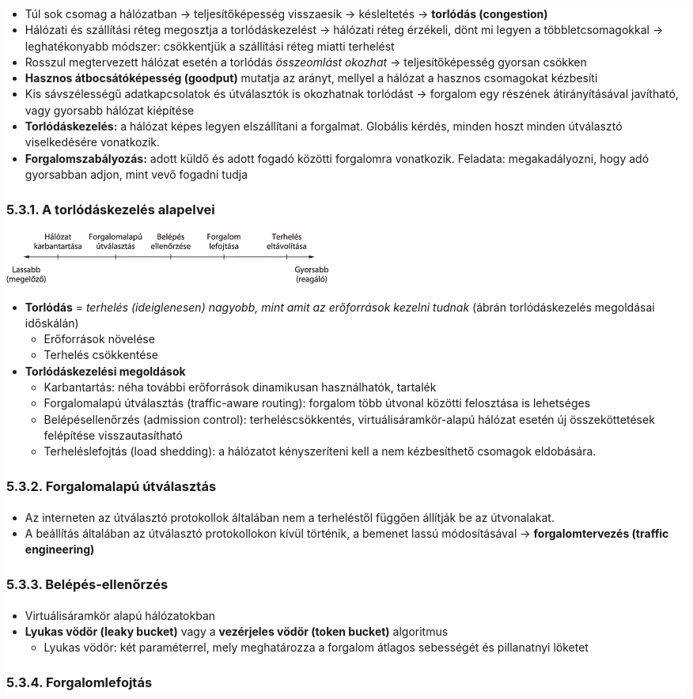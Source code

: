 * Túl sok csomag a hálózatban -> teljesítőképesség visszaesik -> késleltetés -> **torlódás (congestion)**
* Hálózati és szállítási réteg megosztja a torlódáskezelést -> hálózati réteg érzékeli, dönt mi legyen a többletcsomagokkal -> leghatékonyabb módszer: csökkentjük a szállítási réteg miatti terhelést
* Rosszul megtervezett hálózat esetén a torlódás *összeomlást okozhat* -> teljesítőképesség gyorsan csökken
* **Hasznos átbocsátóképesség (goodput)** mutatja az arányt, mellyel a hálózat a hasznos csomagokat kézbesíti
* Kis sávszélességű adatkapcsolatok és útválasztók is okozhatnak torlódást -> forgalom egy részének átirányításával javítható, vagy gyorsabb hálózat kiépítése
* **Torlódáskezelés:** a hálózat képes legyen elszállítani a forgalmat. Globális kérdés, minden hoszt minden útválasztó viselkedésére vonatkozik.
* **Forgalomszabályozás:** adott küldő és adott fogadó közötti forgalomra vonatkozik. Feladata: megakadályozni, hogy adó gyorsabban adjon, mint vevő fogadni tudja

### 5.3.1. A torlódáskezelés alapelvei

![5.3.1](images/5.3.1.png)

* **Torlódás** = *terhelés (ideiglenesen) nagyobb, mint amit az erőforrások kezelni tudnak* (ábrán torlódáskezelés megoldásai időskálán)
  * Erőforrások növelése
  * Terhelés csökkentése
* **Torlódáskezelési megoldások**
  * Karbantartás: néha további erőforrások dinamikusan használhatók, tartalék
  * Forgalomalapú útválasztás (traffic-aware routing): forgalom több útvonal közötti felosztása is lehetséges
  * Belépésellenőrzés (admission control): terheléscsökkentés, virtuálisáramkör-alapú hálózat esetén új összeköttetések felépítése visszautasítható
  * Terheléslefojtás (load shedding): a hálózatot kényszeríteni kell a nem kézbesíthető csomagok eldobására.

### 5.3.2. Forgalomalapú útválasztás

* Az interneten az útválasztó protokollok általában nem a terheléstől függően állítják be az útvonalakat.
* A beállítás általában az útválasztó protokollokon kívül történik, a bemenet lassú módosításával -> **forgalomtervezés (traffic engineering)**

### 5.3.3. Belépés-ellenőrzés

* Virtuálisáramkör alapú hálózatokban
* **Lyukas vödör (leaky bucket)** vagy a **vezérjeles vödör (token bucket)** algoritmus
  * Lyukas vödör: két paraméterrel, mely meghatározza a forgalom átlagos sebességét és pillanatnyi löketet

### 5.3.4. Forgalomlefojtás

